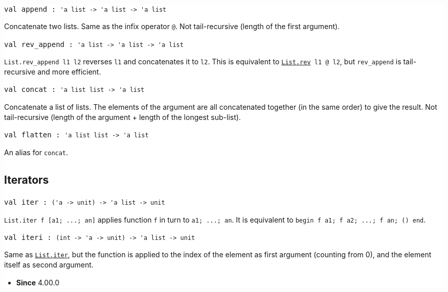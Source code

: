 <pre><span id="VALappend"><span class="keyword">val</span> append</span> : <code class="type">'a list -&gt; 'a list -&gt; 'a list</code></pre><div class="info ">
<div class="info-desc">
<p>Concatenate two lists.  Same as the infix operator <code class="code">@</code>.
   Not tail-recursive (length of the first argument).</p>
</div>
</div>

<pre><span id="VALrev_append"><span class="keyword">val</span> rev_append</span> : <code class="type">'a list -&gt; 'a list -&gt; 'a list</code></pre><div class="info ">
<div class="info-desc">
<p><code class="code"><span class="constructor">List</span>.rev_append&nbsp;l1&nbsp;l2</code> reverses <code class="code">l1</code> and concatenates it to <code class="code">l2</code>.
   This is equivalent to <a href="List.html#VALrev"><code class="code"><span class="constructor">List</span>.rev</code></a><code class="code">&nbsp;l1&nbsp;@&nbsp;l2</code>, but <code class="code">rev_append</code> is
   tail-recursive and more efficient.</p>
</div>
</div>

<pre><span id="VALconcat"><span class="keyword">val</span> concat</span> : <code class="type">'a list list -&gt; 'a list</code></pre><div class="info ">
<div class="info-desc">
<p>Concatenate a list of lists.  The elements of the argument are all
   concatenated together (in the same order) to give the result.
   Not tail-recursive
   (length of the argument + length of the longest sub-list).</p>
</div>
</div>

<pre><span id="VALflatten"><span class="keyword">val</span> flatten</span> : <code class="type">'a list list -&gt; 'a list</code></pre><div class="info ">
<div class="info-desc">
<p>An alias for <code class="code">concat</code>.</p>
</div>
</div>
<h2 id="1_Iterators">Iterators</h2>
<pre><span id="VALiter"><span class="keyword">val</span> iter</span> : <code class="type">('a -&gt; unit) -&gt; 'a list -&gt; unit</code></pre><div class="info ">
<div class="info-desc">
<p><code class="code"><span class="constructor">List</span>.iter&nbsp;f&nbsp;[a1;&nbsp;...;&nbsp;an]</code> applies function <code class="code">f</code> in turn to
   <code class="code">a1;&nbsp;...;&nbsp;an</code>. It is equivalent to
   <code class="code"><span class="keyword">begin</span>&nbsp;f&nbsp;a1;&nbsp;f&nbsp;a2;&nbsp;...;&nbsp;f&nbsp;an;&nbsp;()&nbsp;<span class="keyword">end</span></code>.</p>
</div>
</div>

<pre><span id="VALiteri"><span class="keyword">val</span> iteri</span> : <code class="type">(int -&gt; 'a -&gt; unit) -&gt; 'a list -&gt; unit</code></pre><div class="info ">
<div class="info-desc">
<p>Same as <a href="List.html#VALiter"><code class="code"><span class="constructor">List</span>.iter</code></a>, but the function is applied to the index of
   the element as first argument (counting from 0), and the element
   itself as second argument.</p>
</div>
<ul class="info-attributes">
<li><b>Since</b> 4.00.0</li>
</ul>
</div>
